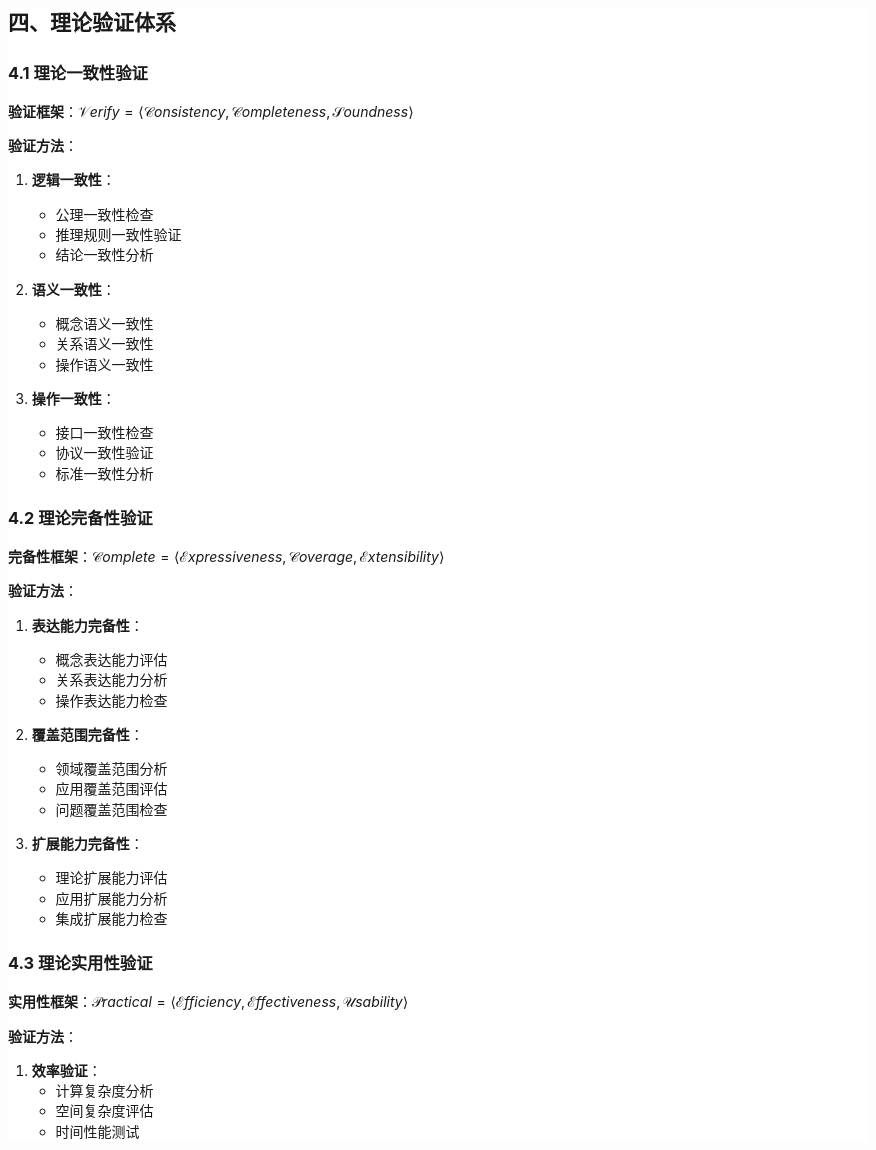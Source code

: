 ## 四、理论验证体系

### 4.1 理论一致性验证

**验证框架**：$\mathcal{V}erify = \langle \mathcal{C}onsistency, \mathcal{C}ompleteness, \mathcal{S}oundness \rangle$

**验证方法**：

1. **逻辑一致性**：
   - 公理一致性检查
   - 推理规则一致性验证
   - 结论一致性分析

2. **语义一致性**：
   - 概念语义一致性
   - 关系语义一致性
   - 操作语义一致性

3. **操作一致性**：
   - 接口一致性检查
   - 协议一致性验证
   - 标准一致性分析

### 4.2 理论完备性验证

**完备性框架**：$\mathcal{C}omplete = \langle \mathcal{E}xpressiveness, \mathcal{C}overage, \mathcal{E}xtensibility \rangle$

**验证方法**：

1. **表达能力完备性**：
   - 概念表达能力评估
   - 关系表达能力分析
   - 操作表达能力检查

2. **覆盖范围完备性**：
   - 领域覆盖范围分析
   - 应用覆盖范围评估
   - 问题覆盖范围检查

3. **扩展能力完备性**：
   - 理论扩展能力评估
   - 应用扩展能力分析
   - 集成扩展能力检查

### 4.3 理论实用性验证

**实用性框架**：$\mathcal{P}ractical = \langle \mathcal{E}fficiency, \mathcal{E}ffectiveness, \mathcal{U}sability \rangle$

**验证方法**：

1. **效率验证**：
   - 计算复杂度分析
   - 空间复杂度评估
   - 时间性能测试
